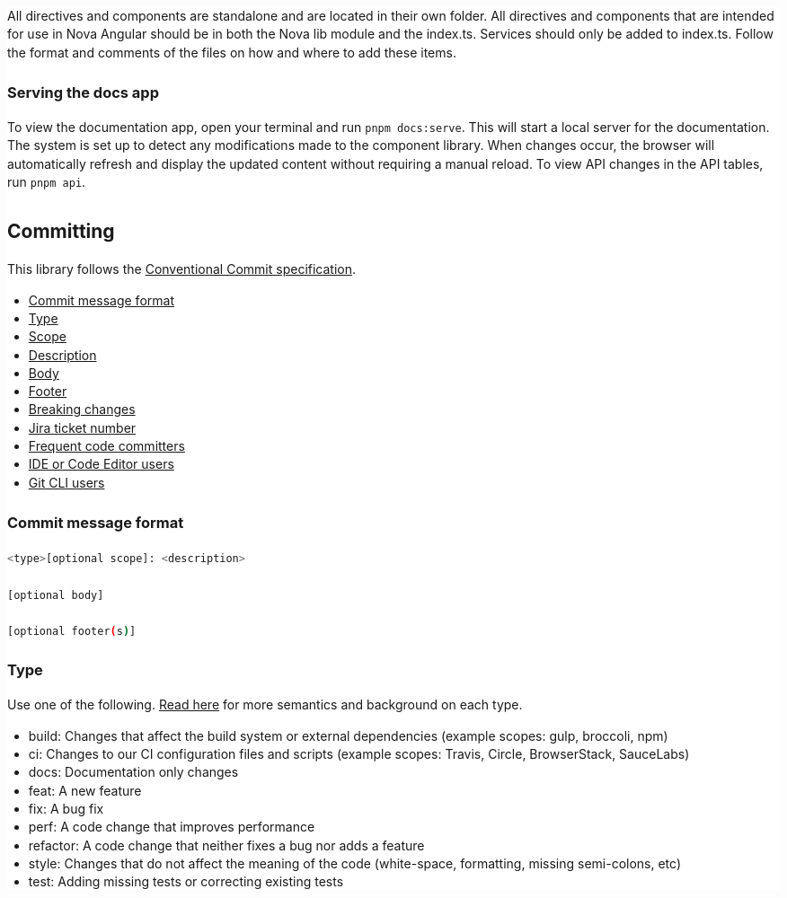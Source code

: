All directives and components are standalone and are located in their own folder. All directives and components that are intended for use in Nova Angular should be in both the Nova lib module and the index.ts. Services should only be added to index.ts. Follow the format and comments of the files on how and where to add these items.

### Serving the docs app
To view the documentation app, open your terminal and run `pnpm docs:serve`. This will start a local server for the documentation. The system is set up to detect any modifications made to the component library. When changes occur, the browser will automatically refresh and display the updated content without requiring a manual reload. To view API changes in the API tables, run `pnpm api`.

## <a name="committing"></a>Committing

This library follows the [Conventional Commit specification](https://conventionalcommits.org/).

- [Commit message format](#format)
- [Type](#type)
- [Scope](#scope)
- [Description](#description)
- [Body](#body)
- [Footer](#footer)
- [Breaking changes](#breaking)
- [Jira ticket number](#jira)
- [Frequent code committers](#frequent)
- [IDE or Code Editor users](#ide)
- [Git CLI users](#cli)

### <a name="format"></a>Commit message format

```bash
<type>[optional scope]: <description>

[optional body]

[optional footer(s)]
```

### <a name="type"></a>Type

Use one of the following.
[Read here](https://github.com/angular/angular/blob/22b96b9/CONTRIBUTING.md#-commit-message-guidelines)
for more semantics and background on each type.

- build: Changes that affect the build system or external dependencies (example scopes: gulp, broccoli, npm)
- ci: Changes to our CI configuration files and scripts (example scopes: Travis, Circle, BrowserStack, SauceLabs)
- docs: Documentation only changes
- feat: A new feature
- fix: A bug fix
- perf: A code change that improves performance
- refactor: A code change that neither fixes a bug nor adds a feature
- style: Changes that do not affect the meaning of the code (white-space, formatting, missing semi-colons, etc)
- test: Adding missing tests or correcting existing tests

